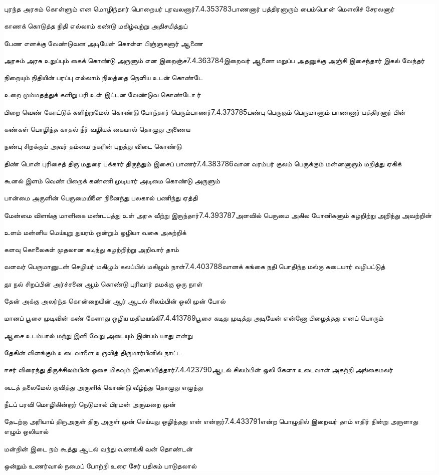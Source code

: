 புரந்த அரசும் கொள்ளும் என மொழிந்தார் பொறையர் புரவலனார்7.4.353783பாணனார் பத்திரனாரும் பைம்பொன் மௌலிச் சேரலனார்  

காணக் கொடுத்த நிதி எல்லாம் கண்டு மகிழ்வுற்று அதிசயித்துப்  

பேண எனக்கு வேண்டுவன அடியேன் கொள்ள பிஞ்ஞகனார் ஆணை  

அரசும் அரசு உறுப்பும் கைக் கொண்டு அருளும் என இறைஞ்ச7.4.363784இறைவர் ஆணை மறுப்ப அதனுக்கு அஞ்சி இசைந்தார் இகல் வேந்தர்  

நிறையும் நிதியின் பரப்பு எல்லாம் நிலத்தை நெளிய உடன் கொண்டே  

உறை மும்மதத்துக் களிறு பரி உள் இட்டன வேண்டுவ கொண்டோ ர்  

பிறை வெண் கோட்டுக் களிற்றுமேல் கொண்டு போந்தார் பெரும்பாணர்7.4.373785பண்பு பெருகும் பெருமாளும் பாணனார் பத்திரனார் பின்  

கண்கள் பொழிந்த காதல் நீர் வழியக் கையால் தொழுது அணைய  

நண்பு சிறக்கும் அவர் தம்மை நகரின் புறத்து விடை கொண்டு  

திண் பொன் புரிசைத் திரு மதுரை புக்கார் திருந்தும் இசைப் பாணர்7.4.383786வான வரம்பர் குலம் பெருக்கும் மன்னனாரும் மறித்து ஏகிக்  

கூனல் இளம் வெண் பிறைக் கண்ணி முடியார் அடிமை கொண்டு அருளும்  

பான்மை அருளின் பெருமையினை நினைந்து பலகால் பணிந்து ஏத்தி  

மேன்மை விளங்கு மாளிகை மண்டபத்து உள் அரசு வீற்று இருந்தார்7.4.393787அளவில் பெருமை அகில யோனிகளும் கழறிற்று அறிந்து அவற்றின்  

உளம் மன்னிய மெய்யுறு துயரம் ஒன்றும் ஒழியா வகை அகற்றிக்  

களவு கொலைகள் முதலான கடிந்து கழற்றிற்று அறிவார் தாம்  

வளவர் பெருமானுடன் செழியர் மகிழும் கலப்பில் மகிழும் நாள்7.4.403788வானக் கங்கை நதி பொதிந்த மல்கு கடையார் வழிபட்டுத்  

தூ நல் சிறப்பின் அர்ச்சனை ஆம் கொண்டு புரிவார் தமக்கு ஒரு நாள்  

தேன் அக்கு அலர்ந்த கொன்றையின் ஆர் ஆடல் சிலம்பின் ஒலி முன் போல்  

மானப் பூசை முடிவின் கண் கேளாது ஒழிய மதிமயங்கி7.4.413789பூசை கடிது முடித்து அடியேன் என்னோ பிழைத்தது எனப் பொரும்  

ஆசை உடம்பால் மற்று இனி வேறு அடையும் இன்பம் யாது என்று  

தேகின் விளங்கும் உடைவாளை உருவித் திருமார்பினில் நாட்ட  

ஈசர் விரைந்து திருச்சிலம்பின் ஓசை மிகவும் இசைப்பித்தார்7.4.423790ஆடல் சிலம்பின் ஒலி கேளா உடைவாள் அகற்றி அங்கைமலர்  

கூடத் தலைமேல் குவித்து அருளிக் கொண்டு வீழ்ந்து தொழுது எழுந்து  

நீடப் பரவி மொழிகின்றார் நெடுமால் பிரமன் அருமறை முன்  

தேடற்கு அரியாய் திருஅருள் திரு அருள் முன் செய்யது ஒழிந்தது என் என்றார்7.4.433791என்ற பொழுதில் இறைவர் தாம் எதிர் நின்று அருளாது எழும் ஒலியால்  

மன்றின் இடை நம் கூத்து ஆடல் வந்து வணங்கி வன் தொண்டன்  

ஒன்றும் உணர்வால் நமைப் போற்றி உரை சேர் பதிகம் பாடுதலால்  
